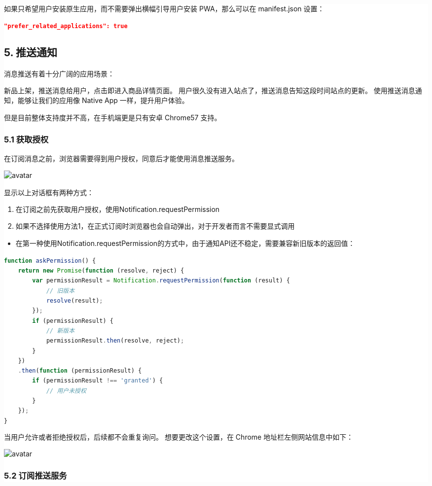 如果只希望用户安装原生应用，而不需要弹出横幅引导用户安装 PWA，那么可以在 manifest.json 设置：

```json
"prefer_related_applications": true
```


## 5. 推送通知

消息推送有着十分广阔的应用场景：

新品上架，推送消息给用户，点击即进入商品详情页面。
用户很久没有进入站点了，推送消息告知这段时间站点的更新。
使用推送消息通知，能够让我们的应用像 Native App 一样，提升用户体验。

但是目前整体支持度并不高，在手机端更是只有安卓 Chrome57 支持。

### 5.1 获取授权

在订阅消息之前，浏览器需要得到用户授权，同意后才能使用消息推送服务。

![avatar](/images/ask-permission.png)

显示以上对话框有两种方式：

1. 在订阅之前先获取用户授权，使用Notification.requestPermission

2. 如果不选择使用方法1，在正式订阅时浏览器也会自动弹出，对于开发者而言不需要显式调用

- 在第一种使用Notification.requestPermission的方式中，由于通知API还不稳定，需要兼容新旧版本的返回值：

```js
function askPermission() {
    return new Promise(function (resolve, reject) {
        var permissionResult = Notification.requestPermission(function (result) {
            // 旧版本
            resolve(result);
        });
        if (permissionResult) {
            // 新版本
            permissionResult.then(resolve, reject);
        }
    })
    .then(function (permissionResult) {
        if (permissionResult !== 'granted') {
            // 用户未授权
        }
    });
}
```

当用户允许或者拒绝授权后，后续都不会重复询问。 想要更改这个设置，在 Chrome 地址栏左侧网站信息中如下：

![avatar](/images/change-permission.png)


### 5.2 订阅推送服务

